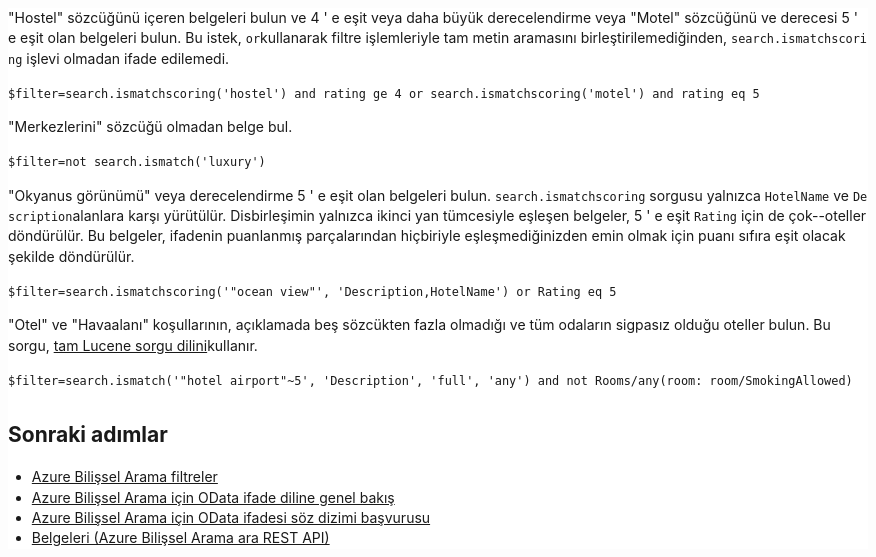 "Hostel" sözcüğünü içeren belgeleri bulun ve 4 ' e eşit veya daha büyük derecelendirme veya "Motel" sözcüğünü ve derecesi 5 ' e eşit olan belgeleri bulun. Bu istek, `or`kullanarak filtre işlemleriyle tam metin aramasını birleştirilemediğinden, `search.ismatchscoring` işlevi olmadan ifade edilemedi.

    $filter=search.ismatchscoring('hostel') and rating ge 4 or search.ismatchscoring('motel') and rating eq 5

"Merkezlerini" sözcüğü olmadan belge bul.

    $filter=not search.ismatch('luxury')

"Okyanus görünümü" veya derecelendirme 5 ' e eşit olan belgeleri bulun. `search.ismatchscoring` sorgusu yalnızca `HotelName` ve `Description`alanlara karşı yürütülür. Disbirleşimin yalnızca ikinci yan tümcesiyle eşleşen belgeler, 5 ' e eşit `Rating` için de çok--oteller döndürülür. Bu belgeler, ifadenin puanlanmış parçalarından hiçbiriyle eşleşmediğinizden emin olmak için puanı sıfıra eşit olacak şekilde döndürülür.

    $filter=search.ismatchscoring('"ocean view"', 'Description,HotelName') or Rating eq 5

"Otel" ve "Havaalanı" koşullarının, açıklamada beş sözcükten fazla olmadığı ve tüm odaların sigpasız olduğu oteller bulun. Bu sorgu, [tam Lucene sorgu dilini](query-lucene-syntax.md)kullanır.

    $filter=search.ismatch('"hotel airport"~5', 'Description', 'full', 'any') and not Rooms/any(room: room/SmokingAllowed)

## <a name="next-steps"></a>Sonraki adımlar  

- [Azure Bilişsel Arama filtreler](search-filters.md)
- [Azure Bilişsel Arama için OData ifade diline genel bakış](query-odata-filter-orderby-syntax.md)
- [Azure Bilişsel Arama için OData ifadesi söz dizimi başvurusu](search-query-odata-syntax-reference.md)
- [Belgeleri &#40;Azure Bilişsel Arama ara REST API&#41;](https://docs.microsoft.com/rest/api/searchservice/Search-Documents)
